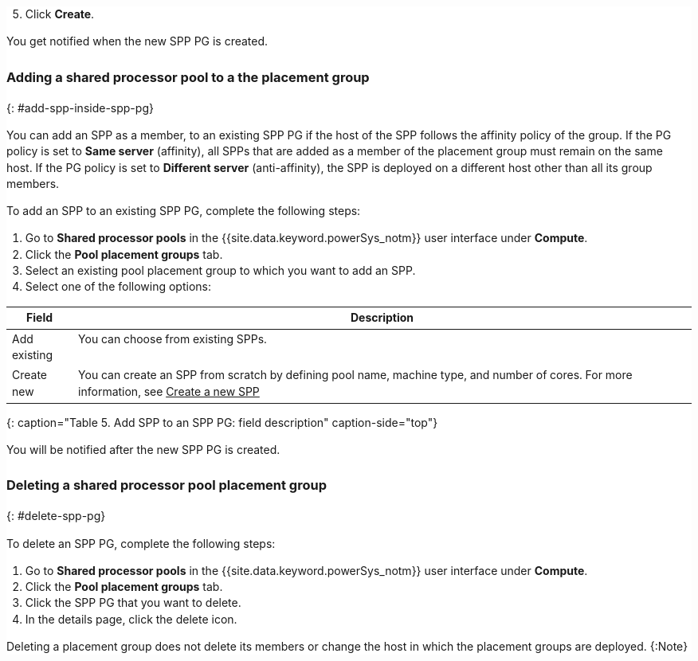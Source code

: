 5. Click **Create**.

You get notified when the new SPP PG is created.

### Adding a shared processor pool to a the placement group
{: #add-spp-inside-spp-pg}

You can add an SPP as a member, to an existing SPP PG if the host of the SPP follows the affinity policy of the group. If the PG policy is set to **Same server** (affinity), all SPPs that are added as a member of the placement group must remain on the same host. If the PG policy is set to **Different server** (anti-affinity), the SPP is deployed on a different host other than all its group members.

To add an SPP to an existing SPP PG, complete the following steps:

1. Go to **Shared processor pools** in the {{site.data.keyword.powerSys_notm}} user interface under **Compute**.
2. Click the **Pool placement groups** tab.
3. Select an existing pool placement group to which you want to add an   SPP.
4. Select one of the following options:

|    Field         |                 Description                           |
|------------------|-------------------------------------------------------|
|Add existing      |You can choose from existing SPPs.     |
|Create new        |You can create an SPP from scratch by defining pool name, machine type, and number of cores. For more information, see [Create a new SPP](/docs/power-iaas?topic=power-iaas-managing-shared-processor-pool#create-a-new-spp)|
{: caption="Table 5. Add SPP to an SPP PG: field description" caption-side="top"}

You will be notified after the new SPP PG is created.

### Deleting a shared processor pool placement group
{: #delete-spp-pg}

To delete an SPP PG, complete the following steps:

1. Go to **Shared processor pools** in the {{site.data.keyword.powerSys_notm}} user interface under **Compute**.
2. Click the **Pool placement groups** tab.
3. Click the SPP PG that you want to delete.
4. In the details page, click the delete icon.

Deleting a placement group does not delete its members or change the host in which the placement groups are deployed.
{:Note}
